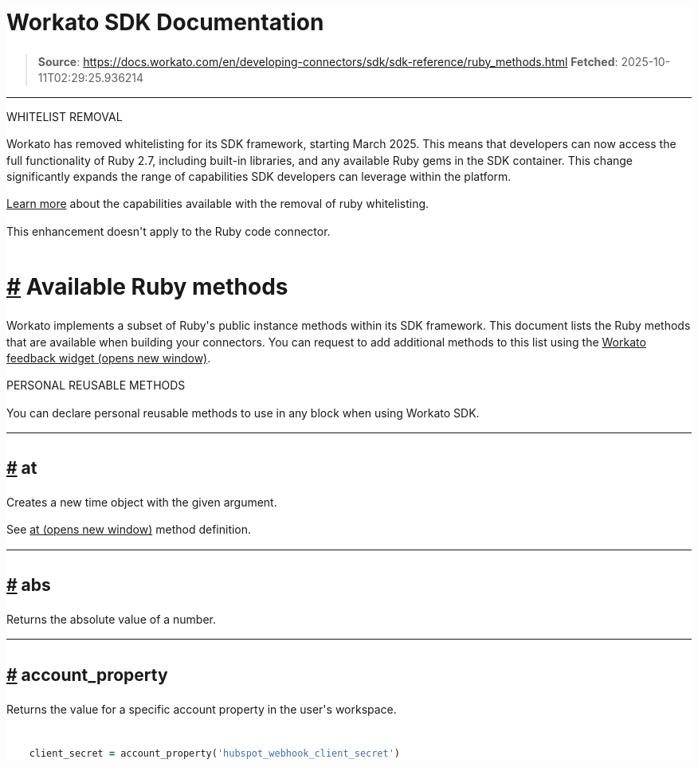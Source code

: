 # Workato SDK Documentation

> **Source**: https://docs.workato.com/en/developing-connectors/sdk/sdk-reference/ruby_methods.html
> **Fetched**: 2025-10-11T02:29:25.936214

---

WHITELIST REMOVAL

Workato has removed whitelisting for its SDK framework, starting March 2025. This means that developers can now access the full functionality of Ruby 2.7, including built-in libraries, and any available Ruby gems in the SDK container. This change significantly expands the range of capabilities SDK developers can leverage within the platform.

[Learn more](</developing-connectors/sdk/sdk-reference/whitelist-removal.html>) about the capabilities available with the removal of ruby whitelisting.

This enhancement doesn't apply to the Ruby code connector.

# [#](<#available-ruby-methods>) Available Ruby methods

Workato implements a subset of Ruby's public instance methods within its SDK framework. This document lists the Ruby methods that are available when building your connectors. You can request to add additional methods to this list using the [Workato feedback widget (opens new window)](<https://ideas.workato.com/app/#/login>).

PERSONAL REUSABLE METHODS

You can declare personal reusable methods to use in any block when using Workato SDK.

* * *

## [#](<#at>) at

Creates a new time object with the given argument.

See [at (opens new window)](<https://apidock.com/ruby/Time/at/class>) method definition.

* * *

## [#](<#abs>) abs

Returns the absolute value of a number.

* * *

## [#](<#account-property>) account_property

Returns the value for a specific account property in the user's workspace.
```ruby
 
    client_secret = account_property('hubspot_webhook_client_secret')


```
